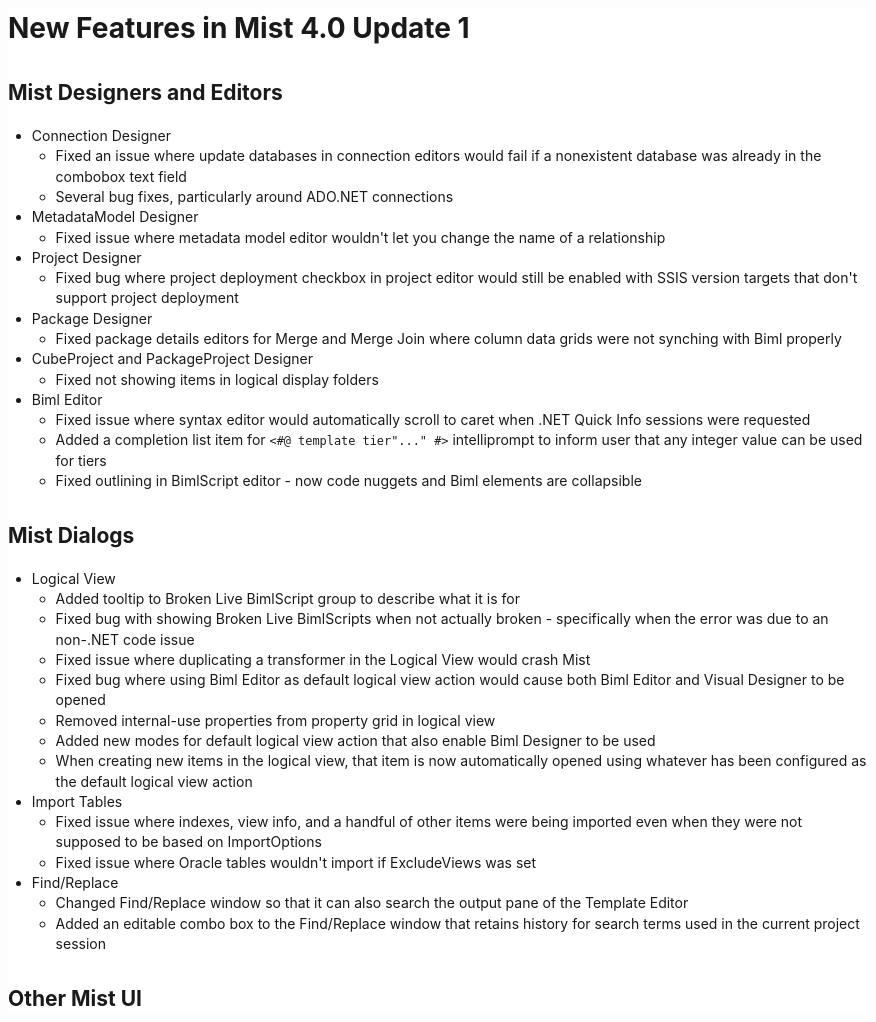 # New Features in Mist 4.0 Update 1

## Mist Designers and Editors

- Connection Designer
  - Fixed an issue where update databases in connection editors would fail if a nonexistent database was already in the combobox text field
  - Several bug fixes, particularly around ADO.NET connections
- MetadataModel Designer
  - Fixed issue where metadata model editor wouldn't let you change the name of a relationship
- Project Designer
  - Fixed bug where project deployment checkbox in project editor would still be enabled with SSIS version targets that don't support project deployment
- Package Designer
  - Fixed package details editors for Merge and Merge Join where column data grids were not synching with Biml properly
- CubeProject and PackageProject Designer
  - Fixed not showing items in logical display folders
- Biml Editor
  - Fixed issue where syntax editor would automatically scroll to caret when .NET Quick Info sessions were requested
  - Added a completion list item for ``<#@ template tier"..." #>`` intelliprompt to inform user that any integer value can be used for tiers
  - Fixed outlining in BimlScript editor - now code nuggets and Biml elements are collapsible

## Mist Dialogs

- Logical View
  - Added tooltip to Broken Live BimlScript group to describe what it is for
  - Fixed bug with showing Broken Live BimlScripts when not actually broken - specifically when the error was due to an non-.NET code issue
  - Fixed issue where duplicating a transformer in the Logical View would crash Mist
  - Fixed bug where using Biml Editor as default logical view action would cause both Biml Editor and Visual Designer to be opened
  - Removed internal-use properties from property grid in logical view
  - Added new modes for default logical view action that also enable Biml Designer to be used
  - When creating new items in the logical view, that item is now automatically opened using whatever has been configured as the default logical view action
- Import Tables
  - Fixed issue where indexes, view info, and a handful of other items were being imported even when they were not supposed to be based on ImportOptions
  - Fixed issue where Oracle tables wouldn't import if ExcludeViews was set
- Find/Replace
  - Changed Find/Replace window so that it can also search the output pane of the Template Editor
  - Added an editable combo box to the Find/Replace window that retains history for search terms used in the current project session

## Other Mist UI
